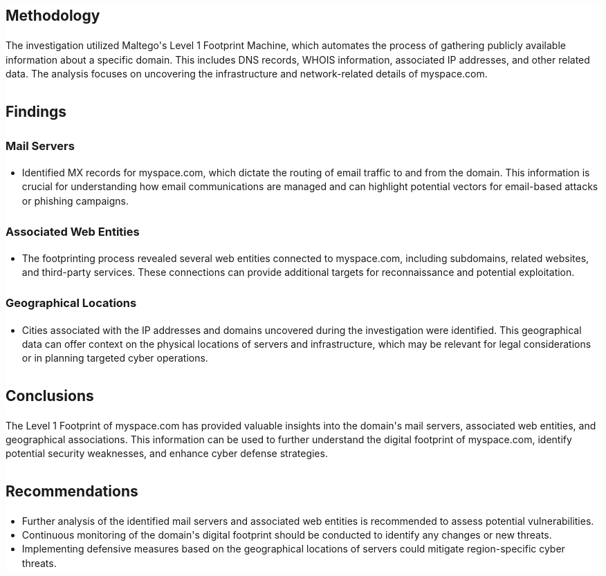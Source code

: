 ## Methodology

The investigation utilized Maltego's Level 1 Footprint Machine, which automates the process of gathering publicly available information about a specific domain. This includes DNS records, WHOIS information, associated IP addresses, and other related data. The analysis focuses on uncovering the infrastructure and network-related details of myspace.com.

## Findings

### Mail Servers

- Identified MX records for myspace.com, which dictate the routing of email traffic to and from the domain. This information is crucial for understanding how email communications are managed and can highlight potential vectors for email-based attacks or phishing campaigns.

### Associated Web Entities

- The footprinting process revealed several web entities connected to myspace.com, including subdomains, related websites, and third-party services. These connections can provide additional targets for reconnaissance and potential exploitation.

### Geographical Locations

- Cities associated with the IP addresses and domains uncovered during the investigation were identified. This geographical data can offer context on the physical locations of servers and infrastructure, which may be relevant for legal considerations or in planning targeted cyber operations.

## Conclusions

The Level 1 Footprint of myspace.com has provided valuable insights into the domain's mail servers, associated web entities, and geographical associations. This information can be used to further understand the digital footprint of myspace.com, identify potential security weaknesses, and enhance cyber defense strategies.

## Recommendations

- Further analysis of the identified mail servers and associated web entities is recommended to assess potential vulnerabilities.
- Continuous monitoring of the domain's digital footprint should be conducted to identify any changes or new threats.
- Implementing defensive measures based on the geographical locations of servers could mitigate region-specific cyber threats.